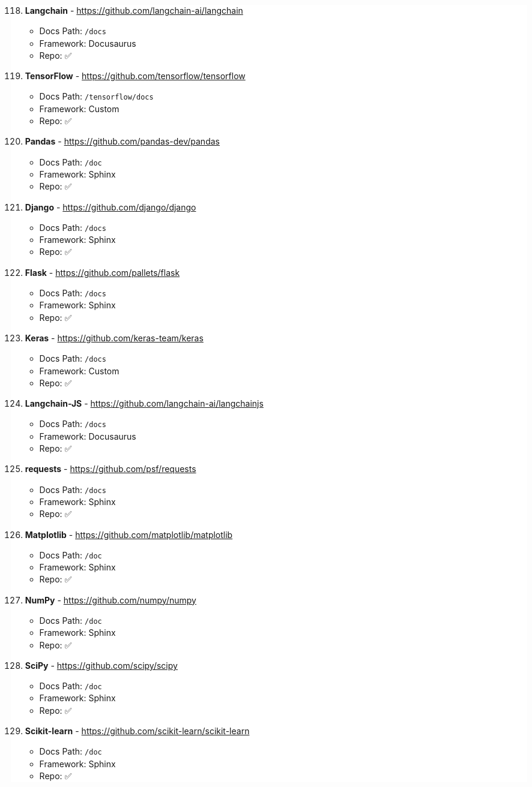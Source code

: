 118. **Langchain** - https://github.com/langchain-ai/langchain
     - Docs Path: `/docs`
     - Framework: Docusaurus
     - Repo: ✅

119. **TensorFlow** - https://github.com/tensorflow/tensorflow
     - Docs Path: `/tensorflow/docs`
     - Framework: Custom
     - Repo: ✅

120. **Pandas** - https://github.com/pandas-dev/pandas
     - Docs Path: `/doc`
     - Framework: Sphinx
     - Repo: ✅

121. **Django** - https://github.com/django/django
     - Docs Path: `/docs`
     - Framework: Sphinx
     - Repo: ✅

122. **Flask** - https://github.com/pallets/flask
     - Docs Path: `/docs`
     - Framework: Sphinx
     - Repo: ✅

123. **Keras** - https://github.com/keras-team/keras
     - Docs Path: `/docs`
     - Framework: Custom
     - Repo: ✅

124. **Langchain-JS** - https://github.com/langchain-ai/langchainjs
     - Docs Path: `/docs`
     - Framework: Docusaurus
     - Repo: ✅

125. **requests** - https://github.com/psf/requests
     - Docs Path: `/docs`
     - Framework: Sphinx
     - Repo: ✅

126. **Matplotlib** - https://github.com/matplotlib/matplotlib
     - Docs Path: `/doc`
     - Framework: Sphinx
     - Repo: ✅

127. **NumPy** - https://github.com/numpy/numpy
     - Docs Path: `/doc`
     - Framework: Sphinx
     - Repo: ✅

128. **SciPy** - https://github.com/scipy/scipy
     - Docs Path: `/doc`
     - Framework: Sphinx
     - Repo: ✅

129. **Scikit-learn** - https://github.com/scikit-learn/scikit-learn
     - Docs Path: `/doc`
     - Framework: Sphinx
     - Repo: ✅
